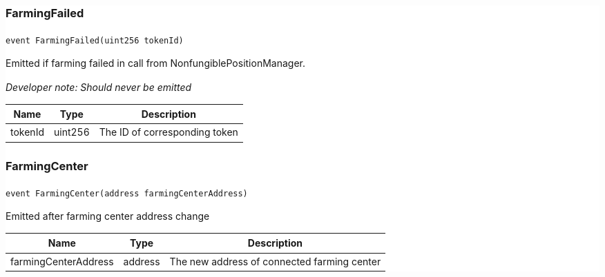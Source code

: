### FarmingFailed

```solidity
event FarmingFailed(uint256 tokenId)
```

Emitted if farming failed in call from NonfungiblePositionManager.

_Developer note: Should never be emitted_

| Name    | Type    | Description                   |
| ------- | ------- | ----------------------------- |
| tokenId | uint256 | The ID of corresponding token |

### FarmingCenter

```solidity
event FarmingCenter(address farmingCenterAddress)
```

Emitted after farming center address change

| Name                 | Type    | Description                                 |
| -------------------- | ------- | ------------------------------------------- |
| farmingCenterAddress | address | The new address of connected farming center |
